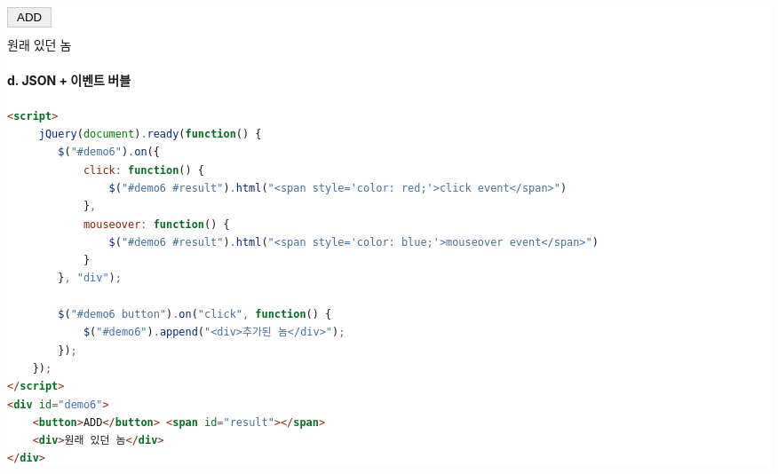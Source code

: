 <div class="outline">
  <script>
    jQuery(document).ready(function() {
      var cnt = 0;

      $("#demo5").on("click mouseover", "div", function() {
        $("#demo5 #cnt").text(cnt);
        cnt++;
      });

      $("#demo5 button").on("click", function() {
        $("#demo5").append("<div>추가된 놈</div>");
      });
    });
  </script>
  <div id="demo5">
    <button style="background:#eee; padding:3px 10px; border:1px solid #ccc; margin-bottom:10px;">ADD</button>
    &nbsp;<span id="cnt"></span>
    <div>원래 있던 놈</div>
  </div>
</div>

#### d. JSON + 이벤트 버블

```html
<script>
     jQuery(document).ready(function() {
        $("#demo6").on({
            click: function() {
                $("#demo6 #result").html("<span style='color: red;'>click event</span>")
            },
            mouseover: function() {
                $("#demo6 #result").html("<span style='color: blue;'>mouseover event</span>")
            }
        }, "div");

        $("#demo6 button").on("click", function() {
            $("#demo6").append("<div>추가된 놈</div>");
        });
    });
</script>
<div id="demo6">
    <button>ADD</button> <span id="result"></span>
    <div>원래 있던 놈</div>
</div>
```

<div class="outline">
  <script>
    jQuery(document).ready(function() {
      $("#demo6").on({
        click: function() {
          $("#demo6 #result").html("<span style='color: red;'>click event</span>")
        },
        mouseover: function() {
          $("#demo6 #result").html("<span style='color: blue;'>mouseover event</span>")
        }
      }, "div");
